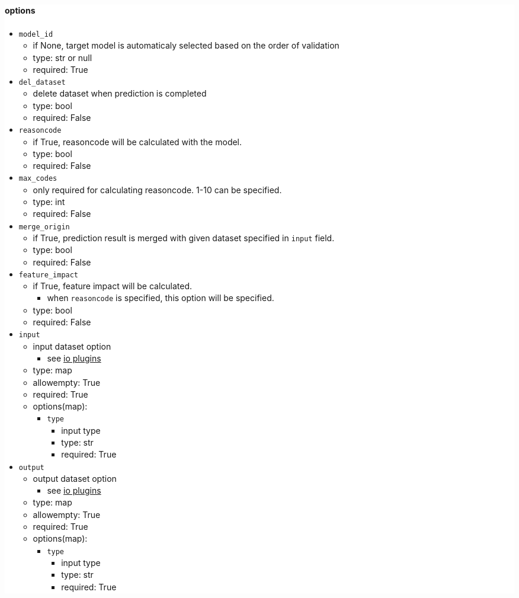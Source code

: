#### options

* `model_id`
   * if None, target model is automaticaly selected based on the order of validation
   * type: str or null
   * required: True
* `del_dataset`
   * delete dataset when prediction is completed
   * type: bool
   * required: False
* `reasoncode`
   * if True, reasoncode will be calculated with the model.
   * type: bool
   * required: False
* `max_codes`
   * only required for calculating reasoncode. 1-10 can be specified.
   * type: int
   * required: False
* `merge_origin`
   * if True, prediction result is merged with given dataset specified in `input` field.
   * type: bool
   * required: False
* `feature_impact`
   * if True, feature impact will be calculated.
      * when `reasoncode` is specified, this option will be specified.
   * type: bool
   * required: False
* `input`
   * input dataset option
      * see [io plugins](./iotype.md)
   * type: map
   * allowempty: True
   * required: True
   * options(map):
      * `type`
         * input type
         * type: str
         * required: True
* `output`
   * output dataset option
      * see [io plugins](./iotype.md)
   * type: map
   * allowempty: True
   * required: True
   * options(map):
      * `type`
         * input type
         * type: str
         * required: True
